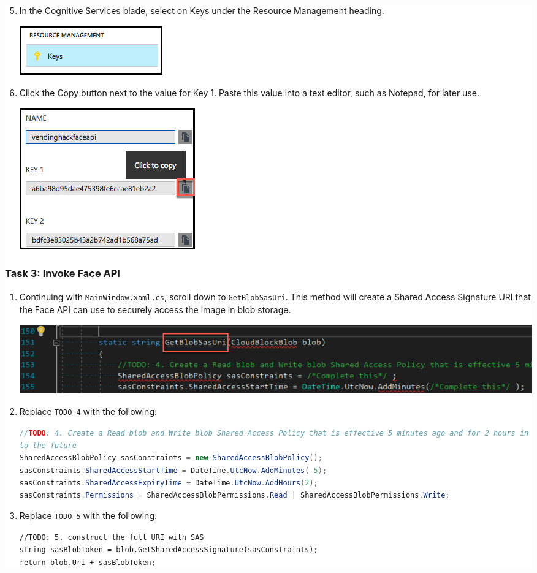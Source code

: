 5. In the Cognitive Services blade, select on Keys under the Resource Management heading.

    ![Screenshot of the Keys button.](./media/azure-portal-cognitive-services-keys.png "Keys button")

6. Click the Copy button next to the value for Key 1. Paste this value into a text editor, such as Notepad, for later use.

    ![The Azure portal is shown with Key copied for the API.](./media/azure-portal-cognitive-services-keys-key1.png "Copy Face API Keys")

### Task 3: Invoke Face API

1. Continuing with `MainWindow.xaml.cs`, scroll down to `GetBlobSasUri`. This method will create a Shared Access Signature URI that the Face API can use to securely access the image in blob storage.

    ![The GetBlobSasUri method is high-lighted in Visual Studio](./media/visual-studio-mainwindowxaml-getblobsasuri.png "GetBlobSasUri method")

2. Replace `TODO 4` with the following:

    ```csharp
    //TODO: 4. Create a Read blob and Write blob Shared Access Policy that is effective 5 minutes ago and for 2 hours into the future
    SharedAccessBlobPolicy sasConstraints = new SharedAccessBlobPolicy();
    sasConstraints.SharedAccessStartTime = DateTime.UtcNow.AddMinutes(-5);
    sasConstraints.SharedAccessExpiryTime = DateTime.UtcNow.AddHours(2);
    sasConstraints.Permissions = SharedAccessBlobPermissions.Read | SharedAccessBlobPermissions.Write;
    ```

3. Replace `TODO 5` with the following:

    ```charp
    //TODO: 5. construct the full URI with SAS
    string sasBlobToken = blob.GetSharedAccessSignature(sasConstraints);
    return blob.Uri + sasBlobToken;
    ```
